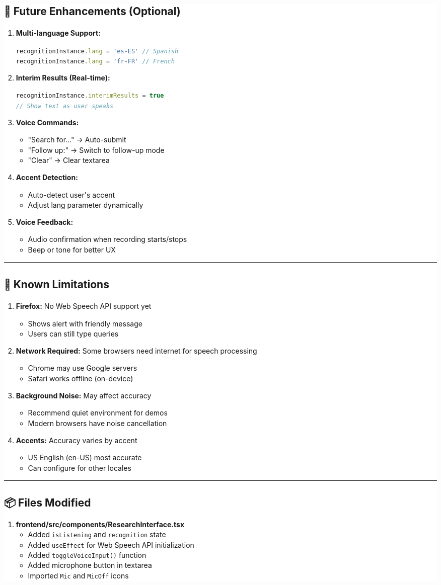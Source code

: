 
## 🚀 Future Enhancements (Optional)

1. **Multi-language Support:**
   ```typescript
   recognitionInstance.lang = 'es-ES' // Spanish
   recognitionInstance.lang = 'fr-FR' // French
   ```

2. **Interim Results (Real-time):**
   ```typescript
   recognitionInstance.interimResults = true
   // Show text as user speaks
   ```

3. **Voice Commands:**
   - "Search for..." → Auto-submit
   - "Follow up:" → Switch to follow-up mode
   - "Clear" → Clear textarea

4. **Accent Detection:**
   - Auto-detect user's accent
   - Adjust lang parameter dynamically

5. **Voice Feedback:**
   - Audio confirmation when recording starts/stops
   - Beep or tone for better UX

---

## 🐛 Known Limitations

1. **Firefox:** No Web Speech API support yet
   - Shows alert with friendly message
   - Users can still type queries

2. **Network Required:** Some browsers need internet for speech processing
   - Chrome may use Google servers
   - Safari works offline (on-device)

3. **Background Noise:** May affect accuracy
   - Recommend quiet environment for demos
   - Modern browsers have noise cancellation

4. **Accents:** Accuracy varies by accent
   - US English (en-US) most accurate
   - Can configure for other locales

---

## 📦 Files Modified

1. **frontend/src/components/ResearchInterface.tsx**
   - Added `isListening` and `recognition` state
   - Added `useEffect` for Web Speech API initialization
   - Added `toggleVoiceInput()` function
   - Added microphone button in textarea
   - Imported `Mic` and `MicOff` icons
